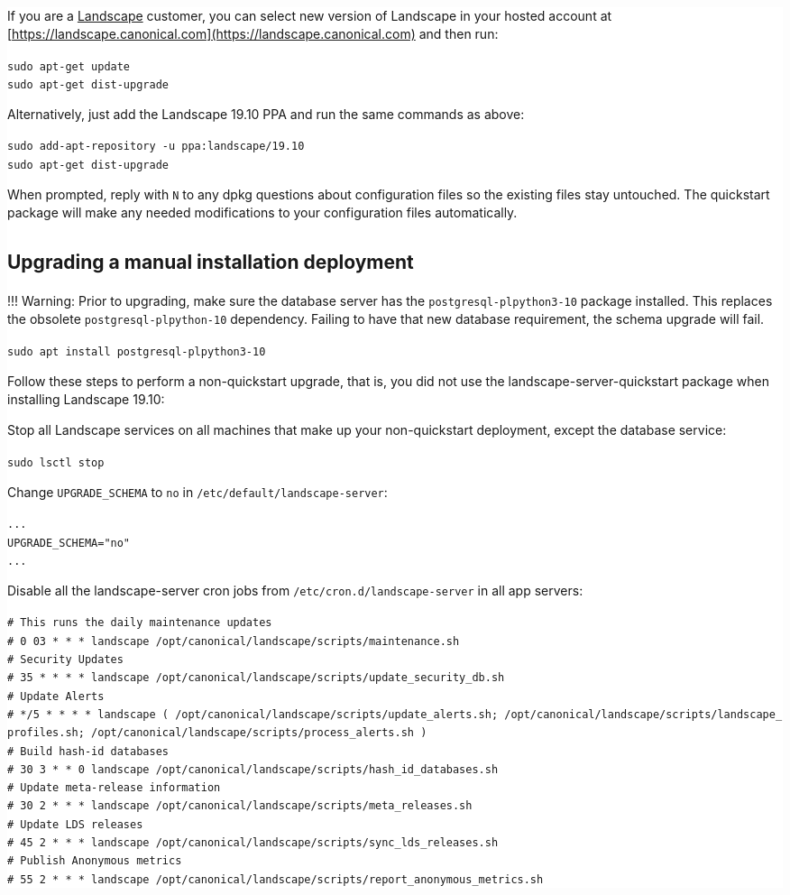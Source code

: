 If you are a [Landscape](https://landscape.canonical.com) customer, you can select new version of Landscape in your hosted account at [https://landscape.canonical.com](https://landscape.canonical.com) and then run:
```text
sudo apt-get update
sudo apt-get dist-upgrade
```

Alternatively, just add the Landscape 19.10 PPA and run the same commands as above:
```text
sudo add-apt-repository -u ppa:landscape/19.10
sudo apt-get dist-upgrade
```
When prompted, reply with `N` to any dpkg questions about configuration files so the existing files stay untouched. The quickstart package will make any needed modifications to your configuration files automatically.

## Upgrading a manual installation deployment

!!! Warning:
    Prior to upgrading, make sure the database server has the `postgresql-plpython3-10` package installed. This replaces the obsolete `postgresql-plpython-10` dependency. Failing to have that new database requirement, the schema upgrade will fail.

```text
sudo apt install postgresql-plpython3-10
```

Follow these steps to perform a non-quickstart upgrade, that is, you did not use the landscape-server-quickstart package when installing Landscape 19.10:

Stop all Landscape services on all machines that make up your non-quickstart deployment, except the database service:

```text
sudo lsctl stop
```

Change `UPGRADE_SCHEMA` to `no` in `/etc/default/landscape-server`:
```text
...
UPGRADE_SCHEMA="no"
...
```

Disable all the landscape-server cron jobs from `/etc/cron.d/landscape-server` in all app servers:
```text
# This runs the daily maintenance updates
# 0 03 * * * landscape /opt/canonical/landscape/scripts/maintenance.sh
# Security Updates
# 35 * * * * landscape /opt/canonical/landscape/scripts/update_security_db.sh
# Update Alerts
# */5 * * * * landscape ( /opt/canonical/landscape/scripts/update_alerts.sh; /opt/canonical/landscape/scripts/landscape_profiles.sh; /opt/canonical/landscape/scripts/process_alerts.sh )
# Build hash-id databases
# 30 3 * * 0 landscape /opt/canonical/landscape/scripts/hash_id_databases.sh
# Update meta-release information
# 30 2 * * * landscape /opt/canonical/landscape/scripts/meta_releases.sh
# Update LDS releases
# 45 2 * * * landscape /opt/canonical/landscape/scripts/sync_lds_releases.sh
# Publish Anonymous metrics
# 55 2 * * * landscape /opt/canonical/landscape/scripts/report_anonymous_metrics.sh
```
